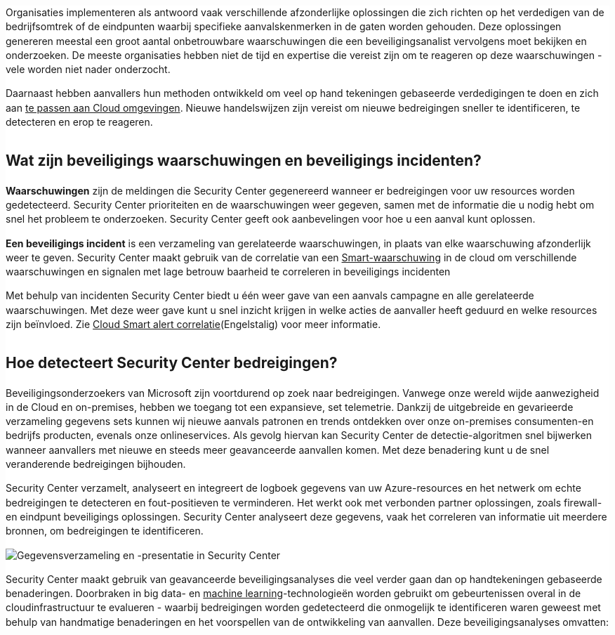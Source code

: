 Organisaties implementeren als antwoord vaak verschillende afzonderlijke oplossingen die zich richten op het verdedigen van de bedrijfsomtrek of de eindpunten waarbij specifieke aanvalskenmerken in de gaten worden gehouden. Deze oplossingen genereren meestal een groot aantal onbetrouwbare waarschuwingen die een beveiligingsanalist vervolgens moet bekijken en onderzoeken. De meeste organisaties hebben niet de tijd en expertise die vereist zijn om te reageren op deze waarschuwingen - vele worden niet nader onderzocht.  

Daarnaast hebben aanvallers hun methoden ontwikkeld om veel op hand tekeningen gebaseerde verdedigingen te doen en zich aan [te passen aan Cloud omgevingen](https://azure.microsoft.com/blog/detecting-threats-with-azure-security-center/). Nieuwe handelswijzen zijn vereist om nieuwe bedreigingen sneller te identificeren, te detecteren en erop te reageren.

## <a name="what-are-security-alerts-and-security-incidents"></a>Wat zijn beveiligings waarschuwingen en beveiligings incidenten? 

**Waarschuwingen** zijn de meldingen die Security Center gegenereerd wanneer er bedreigingen voor uw resources worden gedetecteerd. Security Center prioriteiten en de waarschuwingen weer gegeven, samen met de informatie die u nodig hebt om snel het probleem te onderzoeken. Security Center geeft ook aanbevelingen voor hoe u een aanval kunt oplossen.

**Een beveiligings incident** is een verzameling van gerelateerde waarschuwingen, in plaats van elke waarschuwing afzonderlijk weer te geven. Security Center maakt gebruik van de correlatie van een [Smart-waarschuwing](security-center-alerts-cloud-smart.md) in de cloud om verschillende waarschuwingen en signalen met lage betrouw baarheid te correleren in beveiligings incidenten

Met behulp van incidenten Security Center biedt u één weer gave van een aanvals campagne en alle gerelateerde waarschuwingen. Met deze weer gave kunt u snel inzicht krijgen in welke acties de aanvaller heeft geduurd en welke resources zijn beïnvloed. Zie [Cloud Smart alert correlatie](security-center-alerts-cloud-smart.md)(Engelstalig) voor meer informatie.



## <a name="how-does-security-center-detect-threats"></a>Hoe detecteert Security Center bedreigingen? <a name="detect-threats"> </a>

Beveiligingsonderzoekers van Microsoft zijn voortdurend op zoek naar bedreigingen. Vanwege onze wereld wijde aanwezigheid in de Cloud en on-premises, hebben we toegang tot een expansieve, set telemetrie. Dankzij de uitgebreide en gevarieerde verzameling gegevens sets kunnen wij nieuwe aanvals patronen en trends ontdekken over onze on-premises consumenten-en bedrijfs producten, evenals onze onlineservices. Als gevolg hiervan kan Security Center de detectie-algoritmen snel bijwerken wanneer aanvallers met nieuwe en steeds meer geavanceerde aanvallen komen. Met deze benadering kunt u de snel veranderende bedreigingen bijhouden.

Security Center verzamelt, analyseert en integreert de logboek gegevens van uw Azure-resources en het netwerk om echte bedreigingen te detecteren en fout-positieven te verminderen. Het werkt ook met verbonden partner oplossingen, zoals firewall-en eindpunt beveiligings oplossingen. Security Center analyseert deze gegevens, vaak het correleren van informatie uit meerdere bronnen, om bedreigingen te identificeren.

![Gegevensverzameling en -presentatie in Security Center](./media/security-center-alerts-overview/security-center-detection-capabilities.png)

Security Center maakt gebruik van geavanceerde beveiligingsanalyses die veel verder gaan dan op handtekeningen gebaseerde benaderingen. Doorbraken in big data- en [machine learning](https://azure.microsoft.com/blog/machine-learning-in-azure-security-center/)-technologieën worden gebruikt om gebeurtenissen overal in de cloudinfrastructuur te evalueren - waarbij bedreigingen worden gedetecteerd die onmogelijk te identificeren waren geweest met behulp van handmatige benaderingen en het voorspellen van de ontwikkeling van aanvallen. Deze beveiligingsanalyses omvatten:
